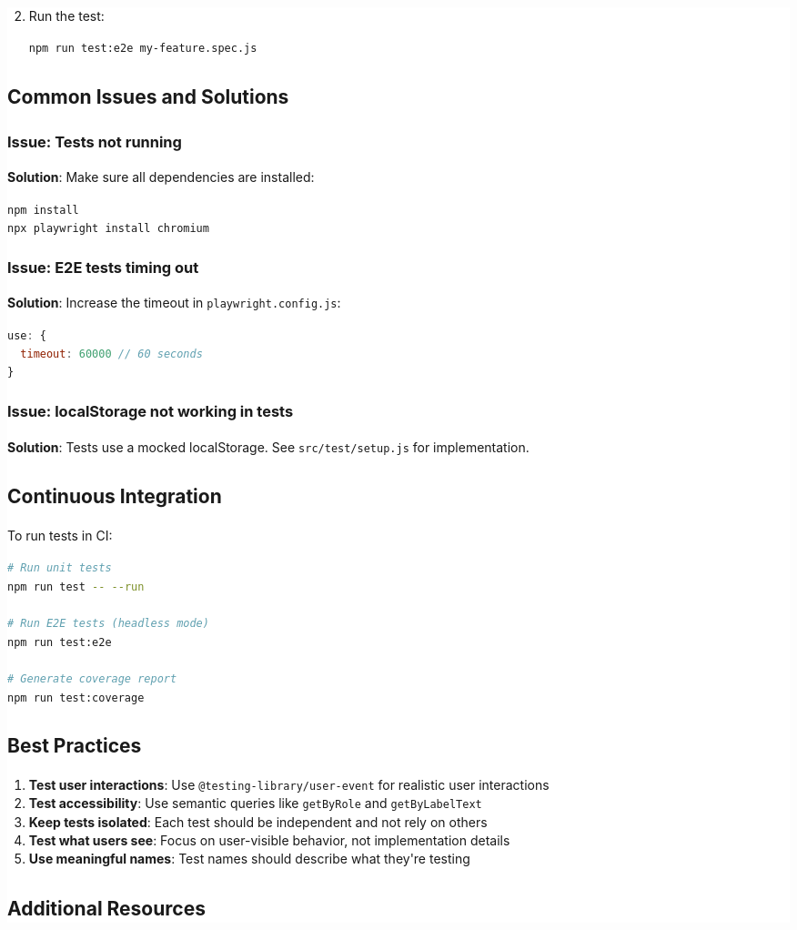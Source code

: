 2. Run the test:
   ```bash
   npm run test:e2e my-feature.spec.js
   ```

## Common Issues and Solutions

### Issue: Tests not running

**Solution**: Make sure all dependencies are installed:
```bash
npm install
npx playwright install chromium
```

### Issue: E2E tests timing out

**Solution**: Increase the timeout in `playwright.config.js`:
```javascript
use: {
  timeout: 60000 // 60 seconds
}
```

### Issue: localStorage not working in tests

**Solution**: Tests use a mocked localStorage. See `src/test/setup.js` for implementation.

## Continuous Integration

To run tests in CI:

```bash
# Run unit tests
npm run test -- --run

# Run E2E tests (headless mode)
npm run test:e2e

# Generate coverage report
npm run test:coverage
```

## Best Practices

1. **Test user interactions**: Use `@testing-library/user-event` for realistic user interactions
2. **Test accessibility**: Use semantic queries like `getByRole` and `getByLabelText`
3. **Keep tests isolated**: Each test should be independent and not rely on others
4. **Test what users see**: Focus on user-visible behavior, not implementation details
5. **Use meaningful names**: Test names should describe what they're testing

## Additional Resources
